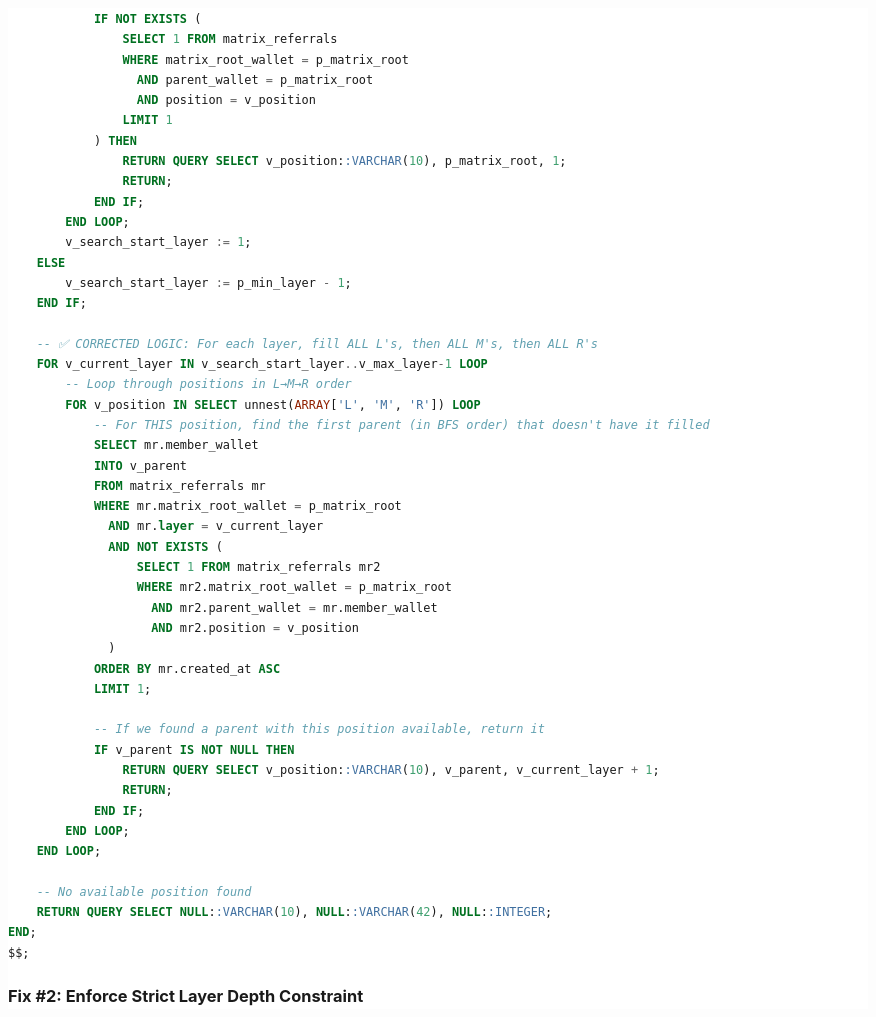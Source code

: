 ```sql
            IF NOT EXISTS (
                SELECT 1 FROM matrix_referrals
                WHERE matrix_root_wallet = p_matrix_root
                  AND parent_wallet = p_matrix_root
                  AND position = v_position
                LIMIT 1
            ) THEN
                RETURN QUERY SELECT v_position::VARCHAR(10), p_matrix_root, 1;
                RETURN;
            END IF;
        END LOOP;
        v_search_start_layer := 1;
    ELSE
        v_search_start_layer := p_min_layer - 1;
    END IF;

    -- ✅ CORRECTED LOGIC: For each layer, fill ALL L's, then ALL M's, then ALL R's
    FOR v_current_layer IN v_search_start_layer..v_max_layer-1 LOOP
        -- Loop through positions in L→M→R order
        FOR v_position IN SELECT unnest(ARRAY['L', 'M', 'R']) LOOP
            -- For THIS position, find the first parent (in BFS order) that doesn't have it filled
            SELECT mr.member_wallet
            INTO v_parent
            FROM matrix_referrals mr
            WHERE mr.matrix_root_wallet = p_matrix_root
              AND mr.layer = v_current_layer
              AND NOT EXISTS (
                  SELECT 1 FROM matrix_referrals mr2
                  WHERE mr2.matrix_root_wallet = p_matrix_root
                    AND mr2.parent_wallet = mr.member_wallet
                    AND mr2.position = v_position
              )
            ORDER BY mr.created_at ASC
            LIMIT 1;

            -- If we found a parent with this position available, return it
            IF v_parent IS NOT NULL THEN
                RETURN QUERY SELECT v_position::VARCHAR(10), v_parent, v_current_layer + 1;
                RETURN;
            END IF;
        END LOOP;
    END LOOP;

    -- No available position found
    RETURN QUERY SELECT NULL::VARCHAR(10), NULL::VARCHAR(42), NULL::INTEGER;
END;
$$;
```

### Fix #2: Enforce Strict Layer Depth Constraint
